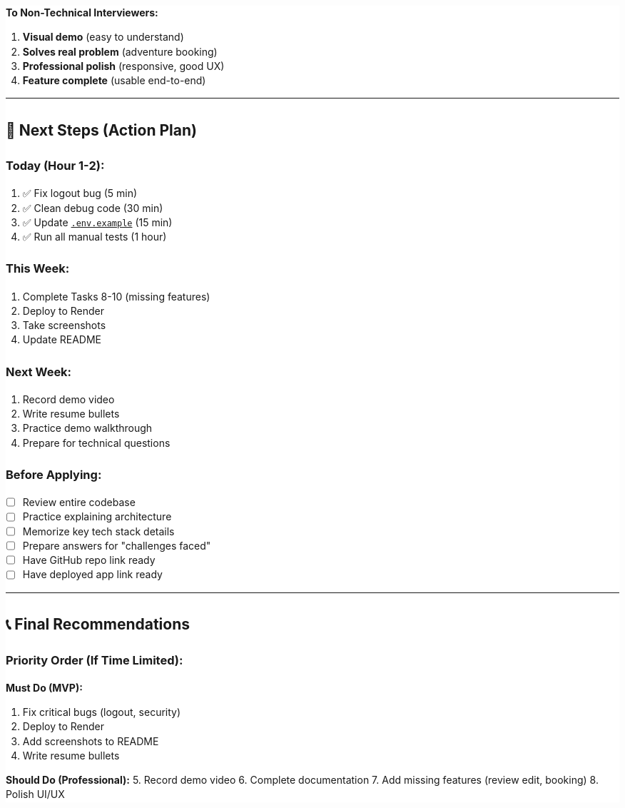 **To Non-Technical Interviewers:**
1. **Visual demo** (easy to understand)
2. **Solves real problem** (adventure booking)
3. **Professional polish** (responsive, good UX)
4. **Feature complete** (usable end-to-end)

---

## 🚀 Next Steps (Action Plan)

### Today (Hour 1-2):
1. ✅ Fix logout bug (5 min)
2. ✅ Clean debug code (30 min)
3. ✅ Update [`.env.example`](.env.example ) (15 min)
4. ✅ Run all manual tests (1 hour)

### This Week:
1. Complete Tasks 8-10 (missing features)
2. Deploy to Render
3. Take screenshots
4. Update README

### Next Week:
1. Record demo video
2. Write resume bullets
3. Practice demo walkthrough
4. Prepare for technical questions

### Before Applying:
- [ ] Review entire codebase
- [ ] Practice explaining architecture
- [ ] Memorize key tech stack details
- [ ] Prepare answers for "challenges faced"
- [ ] Have GitHub repo link ready
- [ ] Have deployed app link ready

---

## 📞 Final Recommendations

### Priority Order (If Time Limited):

**Must Do (MVP):**
1. Fix critical bugs (logout, security)
2. Deploy to Render
3. Add screenshots to README
4. Write resume bullets

**Should Do (Professional):**
5. Record demo video
6. Complete documentation
7. Add missing features (review edit, booking)
8. Polish UI/UX
